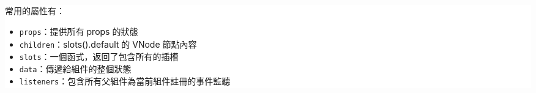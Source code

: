 常用的屬性有：

- `props`：提供所有 props 的狀態
- `children`：slots().default 的 VNode 節點內容
- `slots`：一個函式，返回了包含所有的插槽
- `data`：傳遞給組件的整個狀態
- `listeners`：包含所有父組件為當前組件註冊的事件監聽

<TryBox>
  <component-jsx-JsxFunctionalBasic />
</TryBox>
